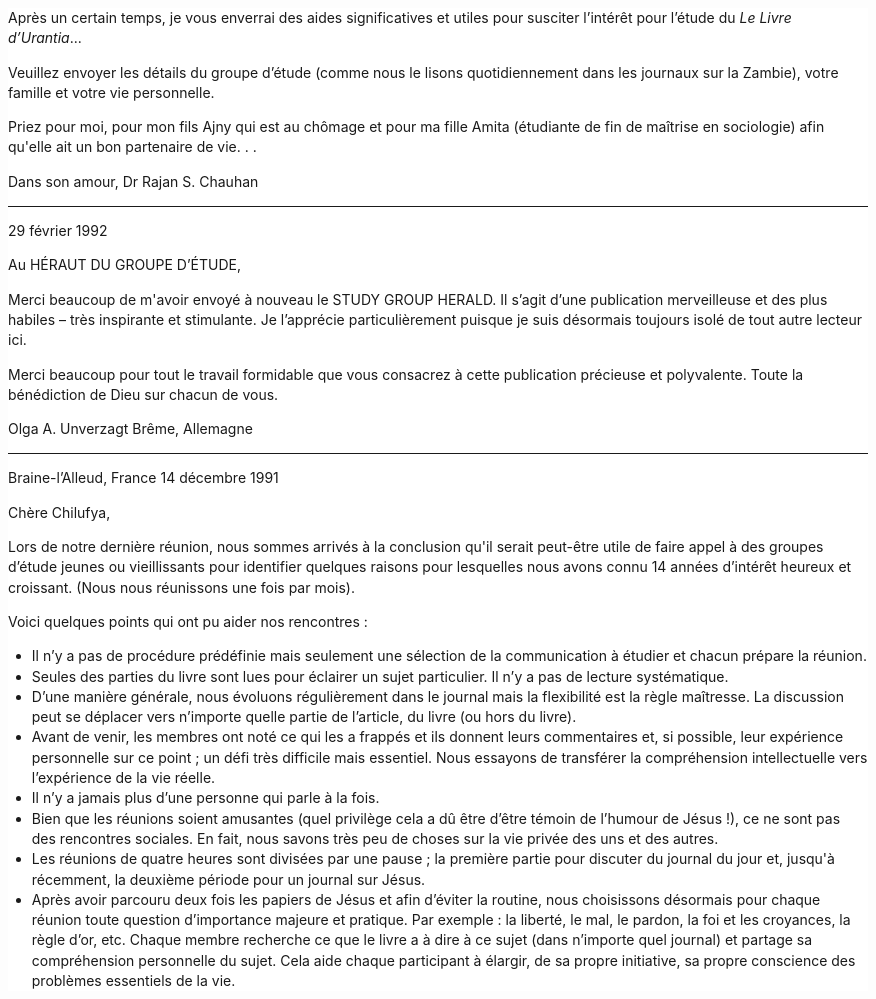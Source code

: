 Après un certain temps, je vous enverrai des aides significatives et utiles pour susciter l’intérêt pour l’étude du _Le Livre d’Urantia_...

Veuillez envoyer les détails du groupe d’étude (comme nous le lisons quotidiennement dans les journaux sur la Zambie), votre famille et votre vie personnelle.

Priez pour moi, pour mon fils Ajny qui est au chômage et pour ma fille Amita (étudiante de fin de maîtrise en sociologie) afin qu'elle ait un bon partenaire de vie. . .

Dans son amour,
Dr Rajan S. Chauhan

---

29 février 1992

Au HÉRAUT DU GROUPE D’ÉTUDE,

Merci beaucoup de m'avoir envoyé à nouveau le STUDY GROUP HERALD. Il s’agit d’une publication merveilleuse et des plus habiles – très inspirante et stimulante. Je l’apprécie particulièrement puisque je suis désormais toujours isolé de tout autre lecteur ici.

Merci beaucoup pour tout le travail formidable que vous consacrez à cette publication précieuse et polyvalente. Toute la bénédiction de Dieu sur chacun de vous.

Olga A. Unverzagt
Brême, Allemagne

---

Braine-l’Alleud, France
14 décembre 1991

Chère Chilufya,

Lors de notre dernière réunion, nous sommes arrivés à la conclusion qu'il serait peut-être utile de faire appel à des groupes d’étude jeunes ou vieillissants pour identifier quelques raisons pour lesquelles nous avons connu 14 années d’intérêt heureux et croissant. (Nous nous réunissons une fois par mois).

Voici quelques points qui ont pu aider nos rencontres :

- Il n’y a pas de procédure prédéfinie mais seulement une sélection de la communication à étudier et chacun prépare la réunion.
- Seules des parties du livre sont lues pour éclairer un sujet particulier. Il n’y a pas de lecture systématique.
- D’une manière générale, nous évoluons régulièrement dans le journal mais la flexibilité est la règle maîtresse. La discussion peut se déplacer vers n’importe quelle partie de l’article, du livre (ou hors du livre).
- Avant de venir, les membres ont noté ce qui les a frappés et ils donnent leurs commentaires et, si possible, leur expérience personnelle sur ce point ; un défi très difficile mais essentiel. Nous essayons de transférer la compréhension intellectuelle vers l’expérience de la vie réelle.
- Il n’y a jamais plus d’une personne qui parle à la fois.
- Bien que les réunions soient amusantes (quel privilège cela a dû être d’être témoin de l’humour de Jésus !), ce ne sont pas des rencontres sociales. En fait, nous savons très peu de choses sur la vie privée des uns et des autres.
- Les réunions de quatre heures sont divisées par une pause ; la première partie pour discuter du journal du jour et, jusqu'à récemment, la deuxième période pour un journal sur Jésus.
- Après avoir parcouru deux fois les papiers de Jésus et afin d’éviter la routine, nous choisissons désormais pour chaque réunion toute question d’importance majeure et pratique. Par exemple : la liberté, le mal, le pardon, la foi et les croyances, la règle d’or, etc. Chaque membre recherche ce que le livre a à dire à ce sujet (dans n’importe quel journal) et partage sa compréhension personnelle du sujet. Cela aide chaque participant à élargir, de sa propre initiative, sa propre conscience des problèmes essentiels de la vie.
